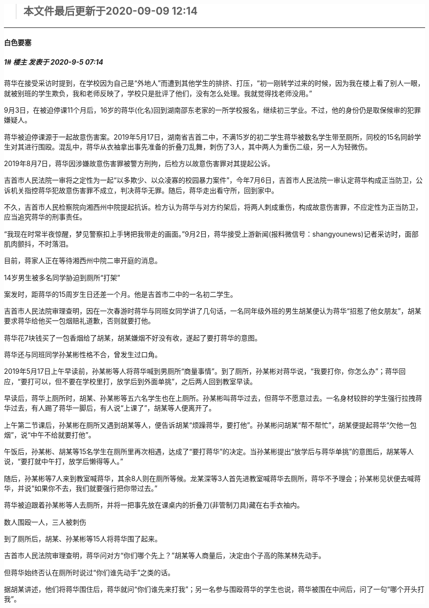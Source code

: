 > ## **本文件最后更新于2020-09-09 12:14** 



*****

####  白色要塞  
##### 1#       楼主       发表于 2020-9-5 07:14




蒋华在接受采访时提到，在学校因为自己是“外地人”而遭到其他学生的排挤、打压，“初一刚转学过来的时候，因为我在楼上看了别人一眼，就被别班的学生欺负，我和老师反映了，学校只是批评了他们，没有怎么处理。我就觉得找老师没用。”


9月3日，在被迫停课11个月后，16岁的蒋华(化名)回到湖南邵东老家的一所学校报名，继续初三学业。不过，他的身份仍是取保候审的犯罪嫌疑人。

蒋华被迫停课源于一起故意伤害案。2019年5月17日，湖南省吉首二中，不满15岁的初二学生蒋华被数名学生带至厕所，同校的15名同龄学生对其进行围殴。混乱中，蒋华从衣袖拿出事先准备的折叠刀乱舞，刺伤了3人，其中两人为重伤二级，另一人为轻微伤。

2019年8月7日，蒋华因涉嫌故意伤害罪被警方刑拘，后检方以故意伤害罪对其提起公诉。

吉首市人民法院一审将之定性为一起“以多欺少、以众凌寡的校园暴力案件”，今年7月6日，吉首市人民法院一审认定蒋华构成正当防卫，公诉机关指控蒋华犯故意伤害罪不成立，判决蒋华无罪。随后，蒋华走出看守所，回到家中。

不久，吉首市人民检察院向湘西州中院提起抗诉。检方认为蒋华与对方约架后，将两人刺成重伤，构成故意伤害罪，不应定性为正当防卫，应当追究蒋华的刑事责任。

“我现在时常半夜惊醒，梦见警察扣上手铐把我带走的画面。”9月2日，蒋华接受上游新闻(报料微信号：shangyounews)记者采访时，面部肌肉颤抖，不时落泪。

目前，蒋家人正在等待湘西州中院二审开庭的消息。

14岁男生被多名同学胁迫到厕所“打架”

案发时，距蒋华的15周岁生日还差一个月。他是吉首市二中的一名初二学生。

吉首市人民法院审理查明，因在一次春游时蒋华与同班女同学讲了几句话，一名同年级外班的男生胡某便认为蒋华“招惹了他女朋友”，胡某要求蒋华给他买一包烟赔礼道歉，否则就要打他。

蒋华花7块钱买了一包香烟给了胡某，胡某嫌烟不好没有收，遂起了要打蒋华的意图。

蒋华还与同班同学孙某彬性格不合，曾发生过口角。

2019年5月17日上午早读前，孙某彬等人将蒋华喊到男厕所“商量事情”。到了厕所，孙某彬对蒋华说，“我要打你，你怎么办”；蒋华回应，“要打可以，但不要在学校里打，放学后到外面单挑”，之后两人回到教室早读。

早读后，蒋华上厕所时，胡某、孙某彬等五六名学生也在上厕所。孙某彬叫蒋华过去，但蒋华不愿意过去。一名身材较胖的学生强行拉拽蒋华过去，有人踢了蒋华一脚后，有人说“上课了”，胡某等人便离开了。

上午第二节课后，孙某彬在厕所又遇到胡某等人，便告诉胡某“烦躁蒋华，要打他”。孙某彬问胡某“帮不帮忙”，胡某便提起蒋华“欠他一包烟”，说“中午不给就要打他”。

午饭后，孙某彬、胡某等15名学生在厕所里再次相遇，达成了“要打蒋华”的决定。当孙某彬提出“放学后与蒋华单挑”的意图后，胡某等人说，“要打就中午打，放学后懒得等人。”

随后，孙某彬等7人来到教室喊蒋华，其余8人则在厕所等候。龙某深等3人首先进教室喊蒋华去厕所，蒋华不予理会；孙某彬见状便去喊蒋华，并说“如果你不去，我们就要强行把你带过去。”

蒋华被迫跟着孙某彬等人去厕所，并将一把事先放在课桌内的折叠刀(非管制刀具)藏在右手衣袖内。

数人围殴一人，三人被刺伤

到了厕所后，胡某、孙某彬等15人将蒋华围了起来。

吉首市人民法院审理查明，蒋华问对方“你们哪个先上？”胡某等人商量后，决定由个子高的陈某林先动手。

但蒋华始终否认在厕所时说过“你们谁先动手”之类的话。

据胡某讲述，他们将蒋华围住后，蒋华就问“你们谁先来打我”；另一名参与围殴蒋华的学生也说，蒋华被围在中间后，问了一句“哪个开头打我”。
